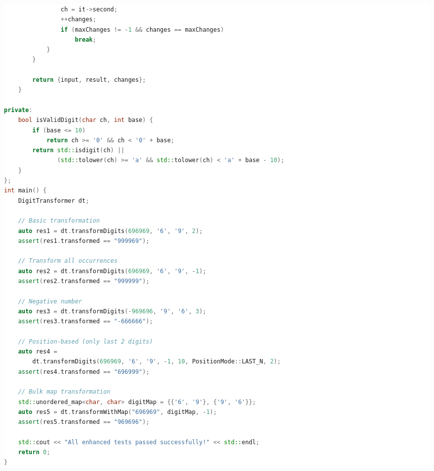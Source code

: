 ```C++ []
                ch = it->second;
                ++changes;
                if (maxChanges != -1 && changes == maxChanges)
                    break;
            }
        }

        return {input, result, changes};
    }

private:
    bool isValidDigit(char ch, int base) {
        if (base <= 10)
            return ch >= '0' && ch < '0' + base;
        return std::isdigit(ch) ||
               (std::tolower(ch) >= 'a' && std::tolower(ch) < 'a' + base - 10);
    }
};
int main() {
    DigitTransformer dt;

    // Basic transformation
    auto res1 = dt.transformDigits(696969, '6', '9', 2);
    assert(res1.transformed == "999969");

    // Transform all occurrences
    auto res2 = dt.transformDigits(696969, '6', '9', -1);
    assert(res2.transformed == "999999");

    // Negative number
    auto res3 = dt.transformDigits(-969696, '9', '6', 3);
    assert(res3.transformed == "-666666");

    // Position-based (only last 2 digits)
    auto res4 =
        dt.transformDigits(696969, '6', '9', -1, 10, PositionMode::LAST_N, 2);
    assert(res4.transformed == "696999");

    // Bulk map transformation
    std::unordered_map<char, char> digitMap = {{'6', '9'}, {'9', '6'}};
    auto res5 = dt.transformWithMap("696969", digitMap, -1);
    assert(res5.transformed == "969696");

    std::cout << "All enhanced tests passed successfully!" << std::endl;
    return 0;
}
```

